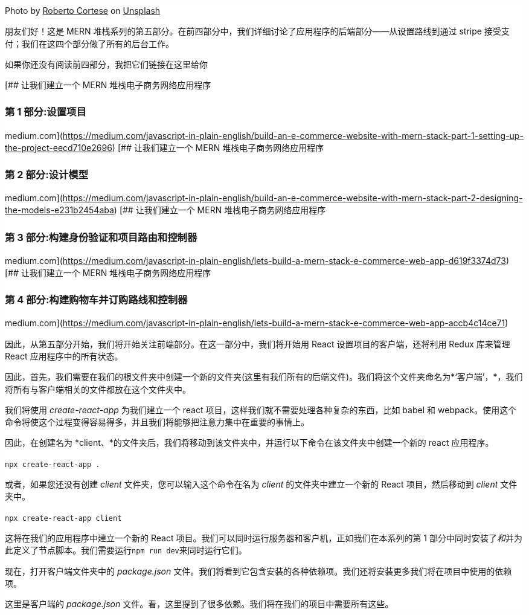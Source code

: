 Photo by [Roberto Cortese](https://unsplash.com/@robertocortese?utm_source=medium&utm_medium=referral) on [Unsplash](https://unsplash.com?utm_source=medium&utm_medium=referral)

朋友们好！这是 MERN 堆栈系列的第五部分。在前四部分中，我们详细讨论了应用程序的后端部分——从设置路线到通过 stripe 接受支付；我们在这四个部分做了所有的后台工作。

如果你还没有阅读前四部分，我把它们链接在这里给你

[](https://medium.com/javascript-in-plain-english/build-an-e-commerce-website-with-mern-stack-part-1-setting-up-the-project-eecd710e2696) [## 让我们建立一个 MERN 堆栈电子商务网络应用程序

### 第 1 部分:设置项目

medium.com](https://medium.com/javascript-in-plain-english/build-an-e-commerce-website-with-mern-stack-part-1-setting-up-the-project-eecd710e2696) [](https://medium.com/javascript-in-plain-english/build-an-e-commerce-website-with-mern-stack-part-2-designing-the-models-e231b2454aba) [## 让我们建立一个 MERN 堆栈电子商务网络应用程序

### 第 2 部分:设计模型

medium.com](https://medium.com/javascript-in-plain-english/build-an-e-commerce-website-with-mern-stack-part-2-designing-the-models-e231b2454aba) [](https://medium.com/javascript-in-plain-english/lets-build-a-mern-stack-e-commerce-web-app-d619f3374d73) [## 让我们建立一个 MERN 堆栈电子商务网络应用程序

### 第 3 部分:构建身份验证和项目路由和控制器

medium.com](https://medium.com/javascript-in-plain-english/lets-build-a-mern-stack-e-commerce-web-app-d619f3374d73) [](https://medium.com/javascript-in-plain-english/lets-build-a-mern-stack-e-commerce-web-app-accb4c14ce71) [## 让我们建立一个 MERN 堆栈电子商务网络应用程序

### 第 4 部分:构建购物车并订购路线和控制器

medium.com](https://medium.com/javascript-in-plain-english/lets-build-a-mern-stack-e-commerce-web-app-accb4c14ce71) 

因此，从第五部分开始，我们将开始关注前端部分。在这一部分中，我们将开始用 React 设置项目的客户端，还将利用 Redux 库来管理 React 应用程序中的所有状态。

因此，首先，我们需要在我们的根文件夹中创建一个新的文件夹(这里有我们所有的后端文件)。我们将这个文件夹命名为*‘客户端’，*，我们将所有与客户端相关的文件都放在这个文件夹中。

我们将使用 *create-react-app* 为我们建立一个 react 项目，这样我们就不需要处理各种复杂的东西，比如 babel 和 webpack。使用这个命令将使这个过程变得容易得多，并且我们将能够把注意力集中在重要的事情上。

因此，在创建名为 *client、*的文件夹后，我们将移动到该文件夹中，并运行以下命令在该文件夹中创建一个新的 react 应用程序。

```
npx create-react-app .
```

或者，如果您还没有创建 *client* 文件夹，您可以输入这个命令在名为 *client* 的文件夹中建立一个新的 React 项目，然后移动到 *client* 文件夹中。

```
npx create-react-app client
```

这将在我们的应用程序中建立一个新的 React 项目。我们可以同时运行服务器和客户机，正如我们在本系列的第 1 部分中同时安装了*和*并为此定义了节点脚本。我们需要运行`npm run dev`来同时运行它们。

现在，打开客户端文件夹中的 *package.json* 文件。我们将看到它包含安装的各种依赖项。我们还将安装更多我们将在项目中使用的依赖项。

这里是客户端的 *package.json* 文件。看，这里提到了很多依赖。我们将在我们的项目中需要所有这些。
